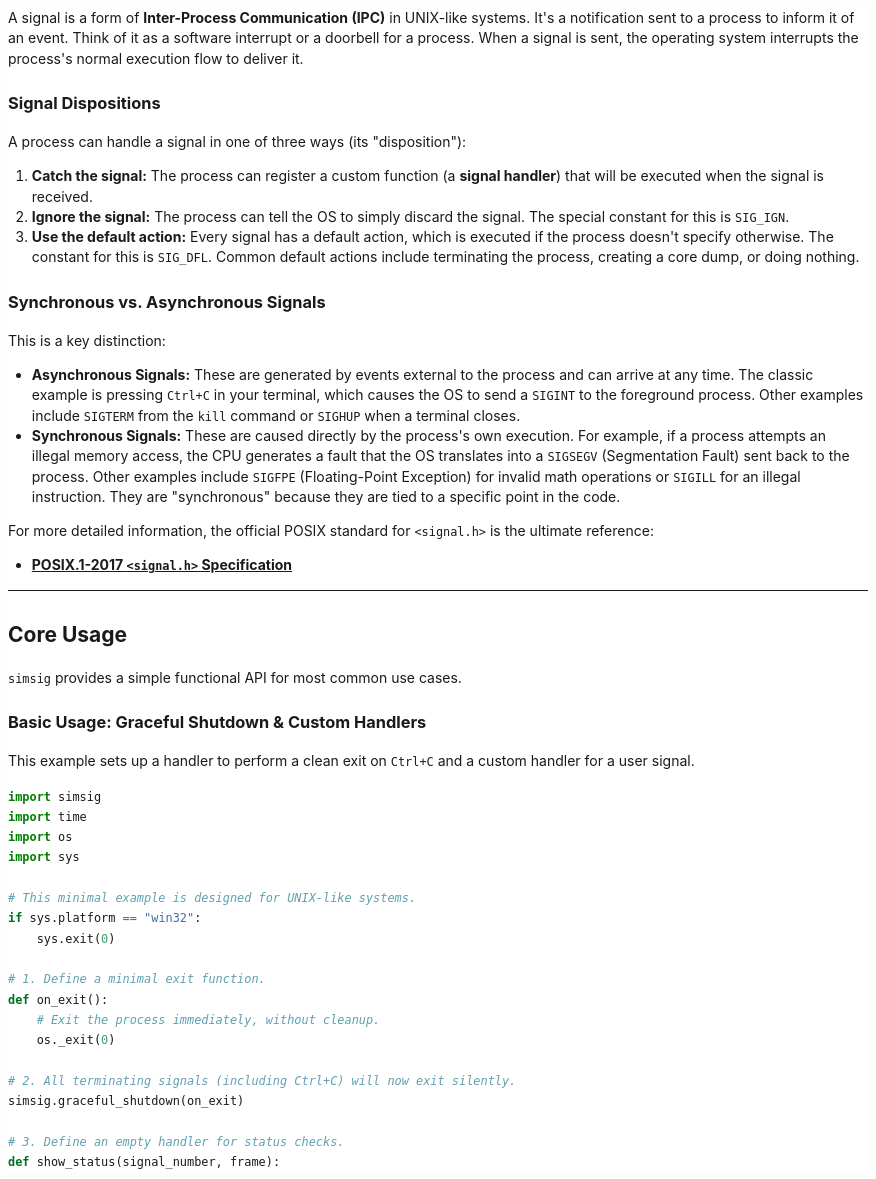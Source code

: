 A signal is a form of **Inter-Process Communication (IPC)** in UNIX-like systems. It's a notification sent to a process to inform it of an event. Think of it as a software interrupt or a doorbell for a process. When a signal is sent, the operating system interrupts the process's normal execution flow to deliver it.

### Signal Dispositions

A process can handle a signal in one of three ways (its "disposition"):

1.  **Catch the signal:** The process can register a custom function (a **signal handler**) that will be executed when the signal is received.
2.  **Ignore the signal:** The process can tell the OS to simply discard the signal. The special constant for this is `SIG_IGN`.
3.  **Use the default action:** Every signal has a default action, which is executed if the process doesn't specify otherwise. The constant for this is `SIG_DFL`. Common default actions include terminating the process, creating a core dump, or doing nothing.

### Synchronous vs. Asynchronous Signals

This is a key distinction:
* **Asynchronous Signals:** These are generated by events external to the process and can arrive at any time. The classic example is pressing `Ctrl+C` in your terminal, which causes the OS to send a `SIGINT` to the foreground process. Other examples include `SIGTERM` from the `kill` command or `SIGHUP` when a terminal closes.
* **Synchronous Signals:** These are caused directly by the process's own execution. For example, if a process attempts an illegal memory access, the CPU generates a fault that the OS translates into a `SIGSEGV` (Segmentation Fault) sent back to the process. Other examples include `SIGFPE` (Floating-Point Exception) for invalid math operations or `SIGILL` for an illegal instruction. They are "synchronous" because they are tied to a specific point in the code.

For more detailed information, the official POSIX standard for `<signal.h>` is the ultimate reference:
* [**POSIX.1-2017 `<signal.h>` Specification**]([https://pubs.opengroup.org/onlinepubs/9699919799/basedefs/signal.h.html](https://pubs.opengroup.org/onlinepubs/9699919799/basedefs/signal.h.html))

---
## Core Usage

`simsig` provides a simple functional API for most common use cases.

### Basic Usage: Graceful Shutdown & Custom Handlers

This example sets up a handler to perform a clean exit on `Ctrl+C` and a custom handler for a user signal.

```python
import simsig
import time
import os
import sys

# This minimal example is designed for UNIX-like systems.
if sys.platform == "win32":
    sys.exit(0)

# 1. Define a minimal exit function.
def on_exit():
    # Exit the process immediately, without cleanup.
    os._exit(0)

# 2. All terminating signals (including Ctrl+C) will now exit silently.
simsig.graceful_shutdown(on_exit)

# 3. Define an empty handler for status checks.
def show_status(signal_number, frame):
```